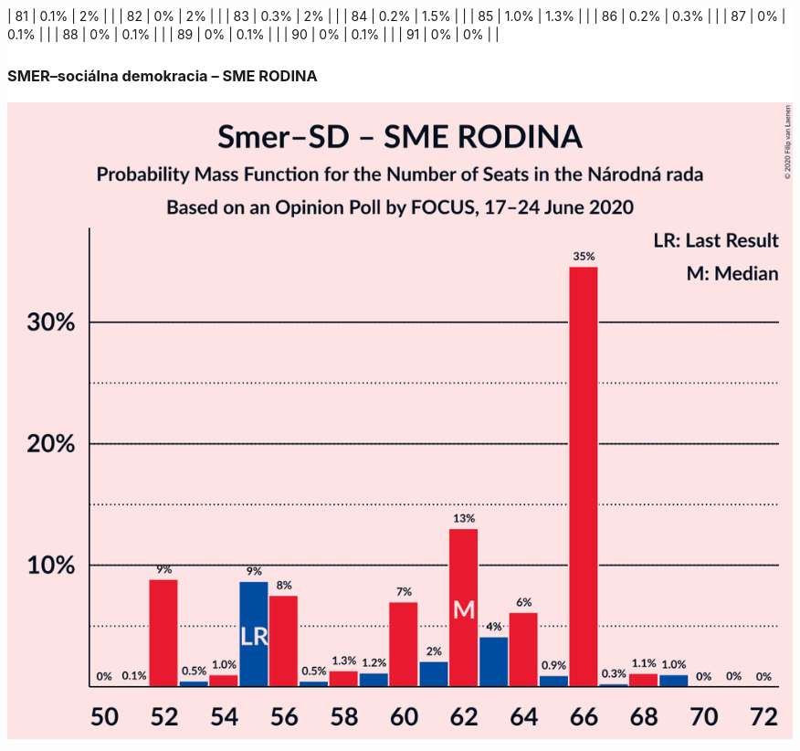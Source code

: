 | 81 | 0.1% | 2% |  |
| 82 | 0% | 2% |  |
| 83 | 0.3% | 2% |  |
| 84 | 0.2% | 1.5% |  |
| 85 | 1.0% | 1.3% |  |
| 86 | 0.2% | 0.3% |  |
| 87 | 0% | 0.1% |  |
| 88 | 0% | 0.1% |  |
| 89 | 0% | 0.1% |  |
| 90 | 0% | 0.1% |  |
| 91 | 0% | 0% |  |

### SMER–sociálna demokracia – SME RODINA

![Graph with seats probability mass function not yet produced](2020-06-24-FOCUS-coalitions-seats-pmf-smer–sd–smerodina.png "Seats Probability Mass Function")
